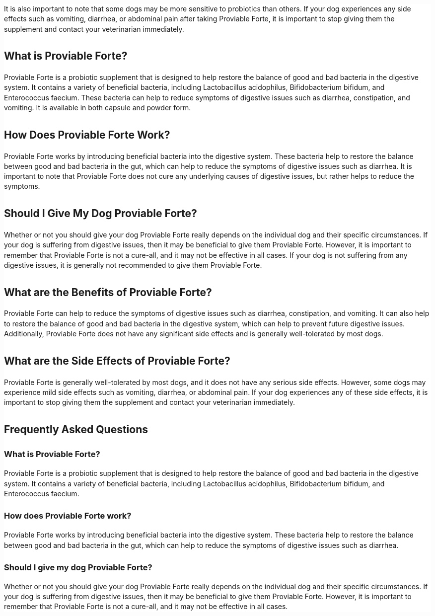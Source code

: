 <p>It is also important to note that some dogs may be more sensitive to probiotics than others. If your dog experiences any side effects such as vomiting, diarrhea, or abdominal pain after taking Proviable Forte, it is important to stop giving them the supplement and contact your veterinarian immediately.</p>

<h2>What is Proviable Forte?</h2>

<p>Proviable Forte is a probiotic supplement that is designed to help restore the balance of good and bad bacteria in the digestive system. It contains a variety of beneficial bacteria, including Lactobacillus acidophilus, Bifidobacterium bifidum, and Enterococcus faecium. These bacteria can help to reduce symptoms of digestive issues such as diarrhea, constipation, and vomiting. It is available in both capsule and powder form.</p>

<h2>How Does Proviable Forte Work?</h2>

<p>Proviable Forte works by introducing beneficial bacteria into the digestive system. These bacteria help to restore the balance between good and bad bacteria in the gut, which can help to reduce the symptoms of digestive issues such as diarrhea. It is important to note that Proviable Forte does not cure any underlying causes of digestive issues, but rather helps to reduce the symptoms.</p>

<h2>Should I Give My Dog Proviable Forte?</h2>

<p>Whether or not you should give your dog Proviable Forte really depends on the individual dog and their specific circumstances. If your dog is suffering from digestive issues, then it may be beneficial to give them Proviable Forte. However, it is important to remember that Proviable Forte is not a cure-all, and it may not be effective in all cases. If your dog is not suffering from any digestive issues, it is generally not recommended to give them Proviable Forte.</p>

<h2>What are the Benefits of Proviable Forte?</h2>

<p>Proviable Forte can help to reduce the symptoms of digestive issues such as diarrhea, constipation, and vomiting. It can also help to restore the balance of good and bad bacteria in the digestive system, which can help to prevent future digestive issues. Additionally, Proviable Forte does not have any significant side effects and is generally well-tolerated by most dogs.</p>

<h2>What are the Side Effects of Proviable Forte?</h2>

<p>Proviable Forte is generally well-tolerated by most dogs, and it does not have any serious side effects. However, some dogs may experience mild side effects such as vomiting, diarrhea, or abdominal pain. If your dog experiences any of these side effects, it is important to stop giving them the supplement and contact your veterinarian immediately.</p>

<h2>Frequently Asked Questions</h2>

<h3>What is Proviable Forte?</h3>

<p>Proviable Forte is a probiotic supplement that is designed to help restore the balance of good and bad bacteria in the digestive system. It contains a variety of beneficial bacteria, including Lactobacillus acidophilus, Bifidobacterium bifidum, and Enterococcus faecium.</p>

<h3>How does Proviable Forte work?</h3>

<p>Proviable Forte works by introducing beneficial bacteria into the digestive system. These bacteria help to restore the balance between good and bad bacteria in the gut, which can help to reduce the symptoms of digestive issues such as diarrhea.</p>

<h3>Should I give my dog Proviable Forte?</h3>

<p>Whether or not you should give your dog Proviable Forte really depends on the individual dog and their specific circumstances. If your dog is suffering from digestive issues, then it may be beneficial to give them Proviable Forte. However, it is important to remember that Proviable Forte is not a cure-all, and it may not be effective in all cases.</p>
